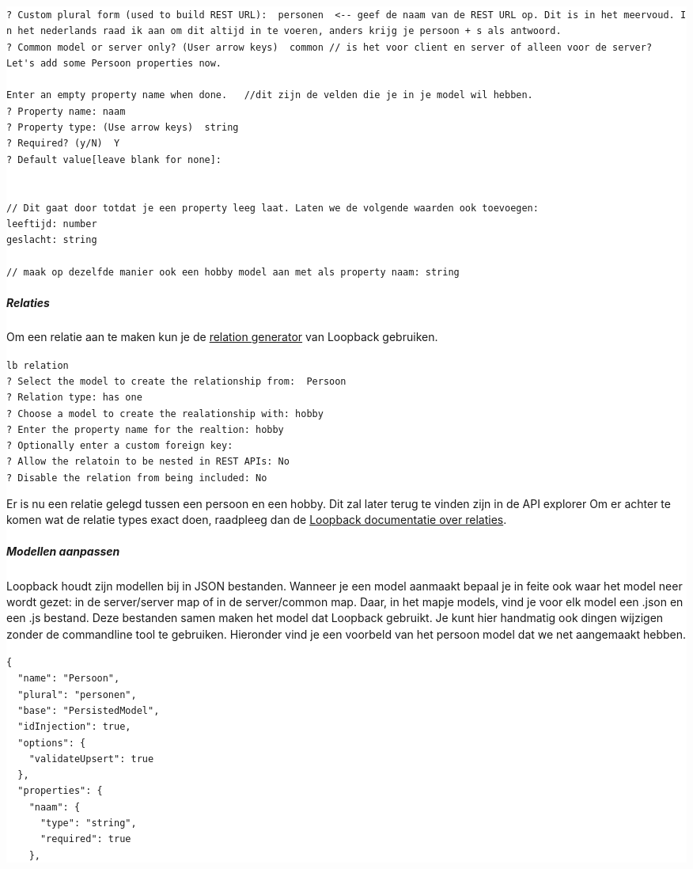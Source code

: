 ```
? Custom plural form (used to build REST URL):  personen  <-- geef de naam van de REST URL op. Dit is in het meervoud. In het nederlands raad ik aan om dit altijd in te voeren, anders krijg je persoon + s als antwoord.
? Common model or server only? (User arrow keys)  common // is het voor client en server of alleen voor de server?
Let's add some Persoon properties now.

Enter an empty property name when done.   //dit zijn de velden die je in je model wil hebben.
? Property name: naam
? Property type: (Use arrow keys)  string
? Required? (y/N)  Y
? Default value[leave blank for none]:


// Dit gaat door totdat je een property leeg laat. Laten we de volgende waarden ook toevoegen:
leeftijd: number
geslacht: string

// maak op dezelfde manier ook een hobby model aan met als property naam: string
```

##### Relaties

Om een relatie aan te maken kun je de [relation generator](http://loopback.io/doc/en/lb3/Relation-generator.html) van Loopback gebruiken.

```
lb relation
? Select the model to create the relationship from:  Persoon
? Relation type: has one
? Choose a model to create the realationship with: hobby
? Enter the property name for the realtion: hobby
? Optionally enter a custom foreign key:
? Allow the relatoin to be nested in REST APIs: No
? Disable the relation from being included: No

```

Er is nu een relatie gelegd tussen een persoon en een hobby. Dit zal later terug te vinden zijn in de API explorer
Om er achter te komen wat de relatie types exact doen, raadpleeg dan de [Loopback documentatie over relaties](http://loopback.io/doc/en/lb3/Creating-model-relations.html).

##### Modellen aanpassen

Loopback houdt zijn modellen bij in JSON bestanden. Wanneer je een model aanmaakt bepaal je in feite ook waar het model neer wordt gezet: in de server/server map of in de server/common map. Daar, in het mapje models, vind je voor elk model een .json en een .js bestand. Deze bestanden samen maken het model dat Loopback gebruikt. Je kunt hier handmatig ook dingen wijzigen zonder de commandline tool te gebruiken.
Hieronder vind je een voorbeld van het persoon model dat we net aangemaakt hebben.

```
{
  "name": "Persoon",
  "plural": "personen",
  "base": "PersistedModel",
  "idInjection": true,
  "options": {
    "validateUpsert": true
  },
  "properties": {
    "naam": {
      "type": "string",
      "required": true
    },
```